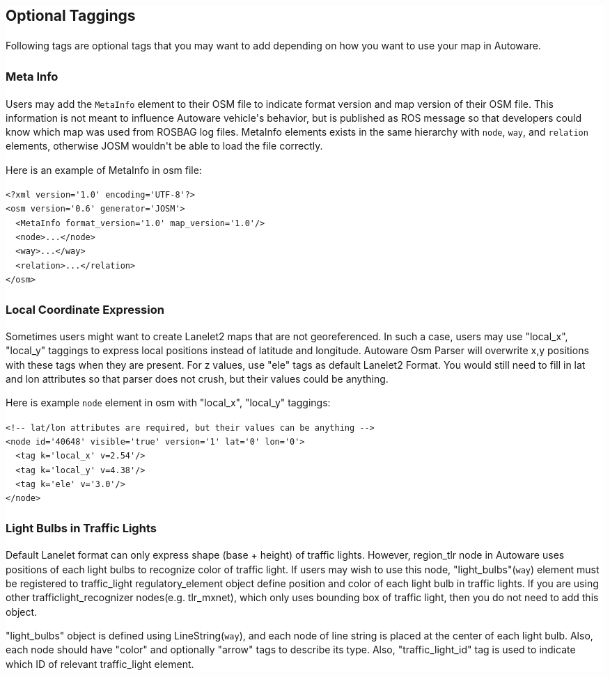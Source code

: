 ## Optional Taggings
Following tags are optional tags that you may want to add depending on how you want to use your map in Autoware. 

### Meta Info
Users may add the `MetaInfo` element to their OSM file to indicate format version and map version of their OSM file. This information is not meant to influence Autoware vehicle's behavior, but is published as ROS message so that developers could know which map was used from ROSBAG log files. MetaInfo elements exists in the same hierarchy with `node`, `way`, and `relation` elements, otherwise JOSM wouldn't be able to load the file correctly.

Here is an example of MetaInfo in osm file:
```
<?xml version='1.0' encoding='UTF-8'?>
<osm version='0.6' generator='JOSM'>
  <MetaInfo format_version='1.0' map_version='1.0'/>
  <node>...</node>
  <way>...</way>
  <relation>...</relation>
</osm>
``` 

### Local Coordinate Expression
Sometimes users might want to create Lanelet2 maps that are not georeferenced. 
In such a case, users may use "local_x", "local_y" taggings to express local positions instead of latitude and longitude. 
Autoware Osm Parser will overwrite x,y positions with these tags when they are present.
For z values, use "ele" tags as default Lanelet2 Format. 
You would still need to fill in lat and lon attributes so that parser does not crush, but their values could be anything. 

Here is example `node` element in osm with "local_x", "local_y" taggings:
```
<!-- lat/lon attributes are required, but their values can be anything --> 
<node id='40648' visible='true' version='1' lat='0' lon='0'>
  <tag k='local_x' v=2.54'/>
  <tag k='local_y' v=4.38'/>
  <tag k='ele' v='3.0'/>
</node>
```

### Light Bulbs in Traffic Lights
Default Lanelet format can only express shape (base + height) of traffic lights. 
However, region_tlr node in Autoware uses positions of each light bulbs to recognize color of traffic light. If users may wish to use this node, "light_bulbs"(`way`) element must be registered to traffic_light regulatory_element object define position and color of each light bulb in traffic lights. If you are using other trafficlight_recognizer nodes(e.g. tlr_mxnet), which only uses bounding box of traffic light, then you do not need to add this object. 

"light_bulbs" object is defined using LineString(`way`), and each node of line string is placed at the center of each light bulb. Also, each node should have "color" and optionally "arrow" tags to describe its type. Also, "traffic_light_id" tag is used to indicate which ID of relevant traffic_light element.  
